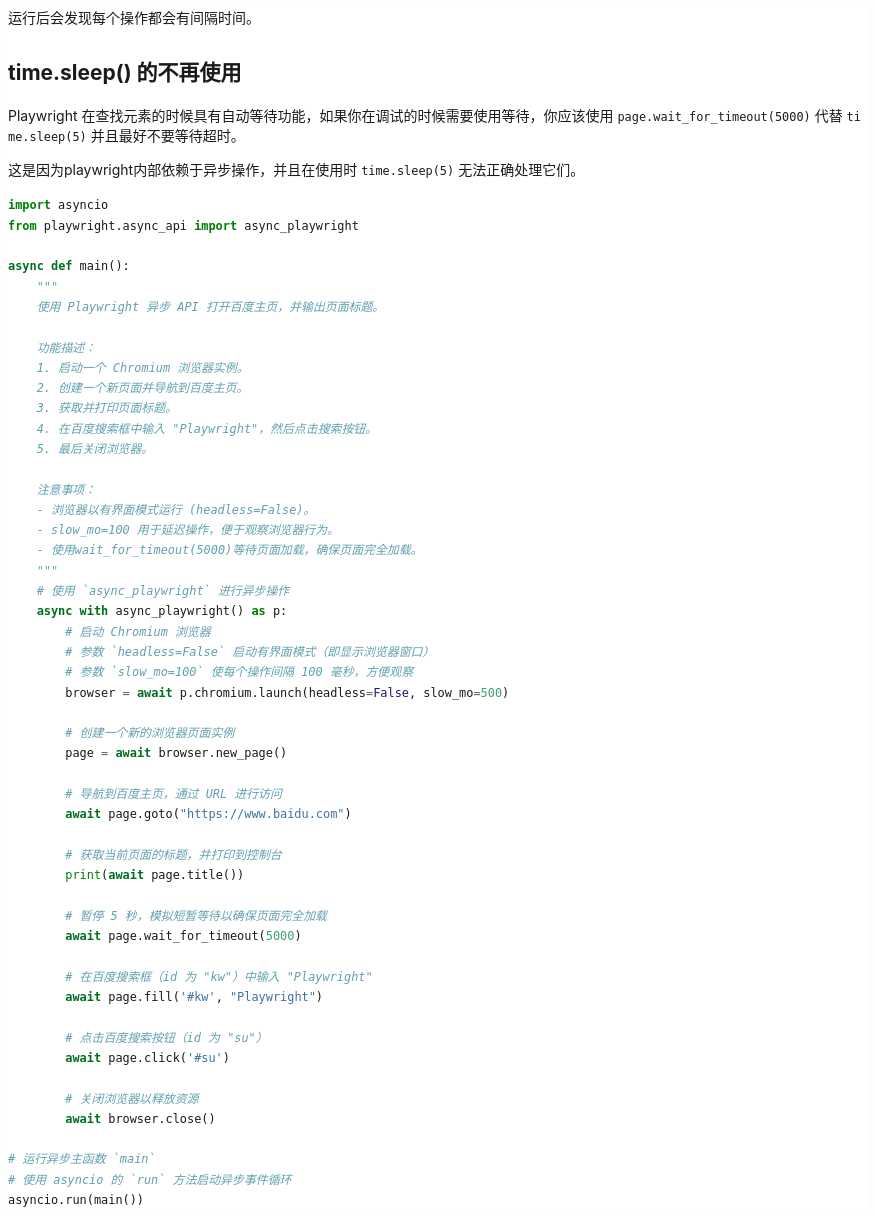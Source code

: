 运行后会发现每个操作都会有间隔时间。


## time.sleep() 的不再使用

Playwright 在查找元素的时候具有自动等待功能，如果你在调试的时候需要使用等待，你应该使用 `page.wait_for_timeout(5000)` 代替 `time.sleep(5)` 并且最好不要等待超时。

这是因为playwright内部依赖于异步操作，并且在使用时 `time.sleep(5)` 无法正确处理它们。

```python
import asyncio
from playwright.async_api import async_playwright

async def main():
    """
    使用 Playwright 异步 API 打开百度主页，并输出页面标题。
    
    功能描述：
    1. 启动一个 Chromium 浏览器实例。
    2. 创建一个新页面并导航到百度主页。
    3. 获取并打印页面标题。
    4. 在百度搜索框中输入 "Playwright"，然后点击搜索按钮。
    5. 最后关闭浏览器。

    注意事项：
    - 浏览器以有界面模式运行 (headless=False)。
    - slow_mo=100 用于延迟操作，便于观察浏览器行为。
    - 使用wait_for_timeout(5000)等待页面加载，确保页面完全加载。
    """
    # 使用 `async_playwright` 进行异步操作
    async with async_playwright() as p:
        # 启动 Chromium 浏览器
        # 参数 `headless=False` 启动有界面模式（即显示浏览器窗口）
        # 参数 `slow_mo=100` 使每个操作间隔 100 毫秒，方便观察
        browser = await p.chromium.launch(headless=False, slow_mo=500)
        
        # 创建一个新的浏览器页面实例
        page = await browser.new_page()
        
        # 导航到百度主页，通过 URL 进行访问
        await page.goto("https://www.baidu.com")
        
        # 获取当前页面的标题，并打印到控制台
        print(await page.title())

        # 暂停 5 秒，模拟短暂等待以确保页面完全加载
        await page.wait_for_timeout(5000)
        
        # 在百度搜索框（id 为 "kw"）中输入 "Playwright"
        await page.fill('#kw', "Playwright")
        
        # 点击百度搜索按钮（id 为 "su"）
        await page.click('#su')
        
        # 关闭浏览器以释放资源
        await browser.close()

# 运行异步主函数 `main`
# 使用 asyncio 的 `run` 方法启动异步事件循环
asyncio.run(main())
```
